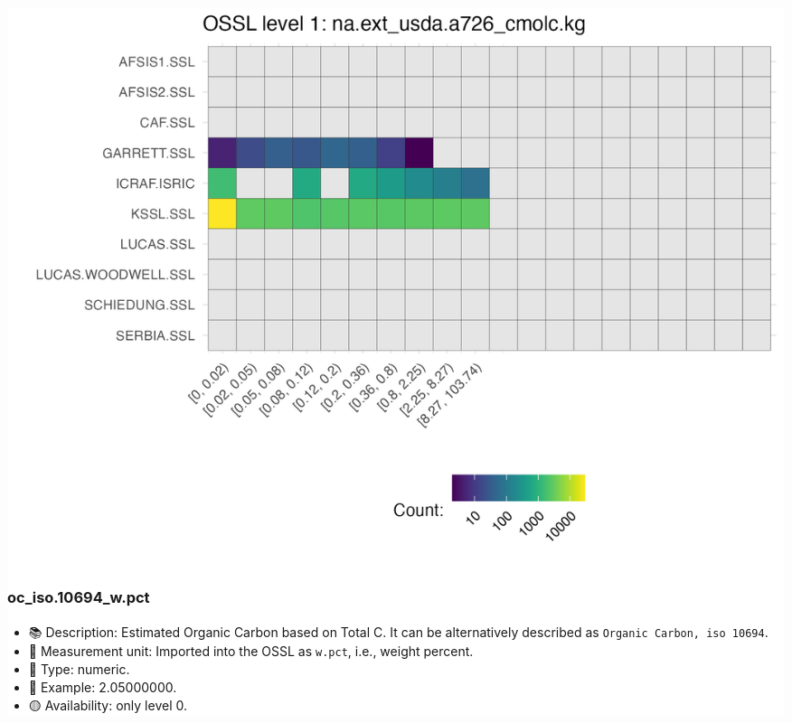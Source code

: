 <img src="./heatmap_v1.2/heatmap_L1_na.ext_usda.a726_cmolc.kg.png" heigth=100% width=100%>


### oc_iso.10694_w.pct
- 📚 Description: Estimated Organic Carbon based on Total C. It can be alternatively described as `Organic Carbon, iso 10694`.
- 📐 Measurement unit: Imported into the OSSL as `w.pct`, i.e., weight percent.
- 🔢 Type: numeric.
- 📖 Example: 2.05000000.
- 🟡 Availability: only level 0.
